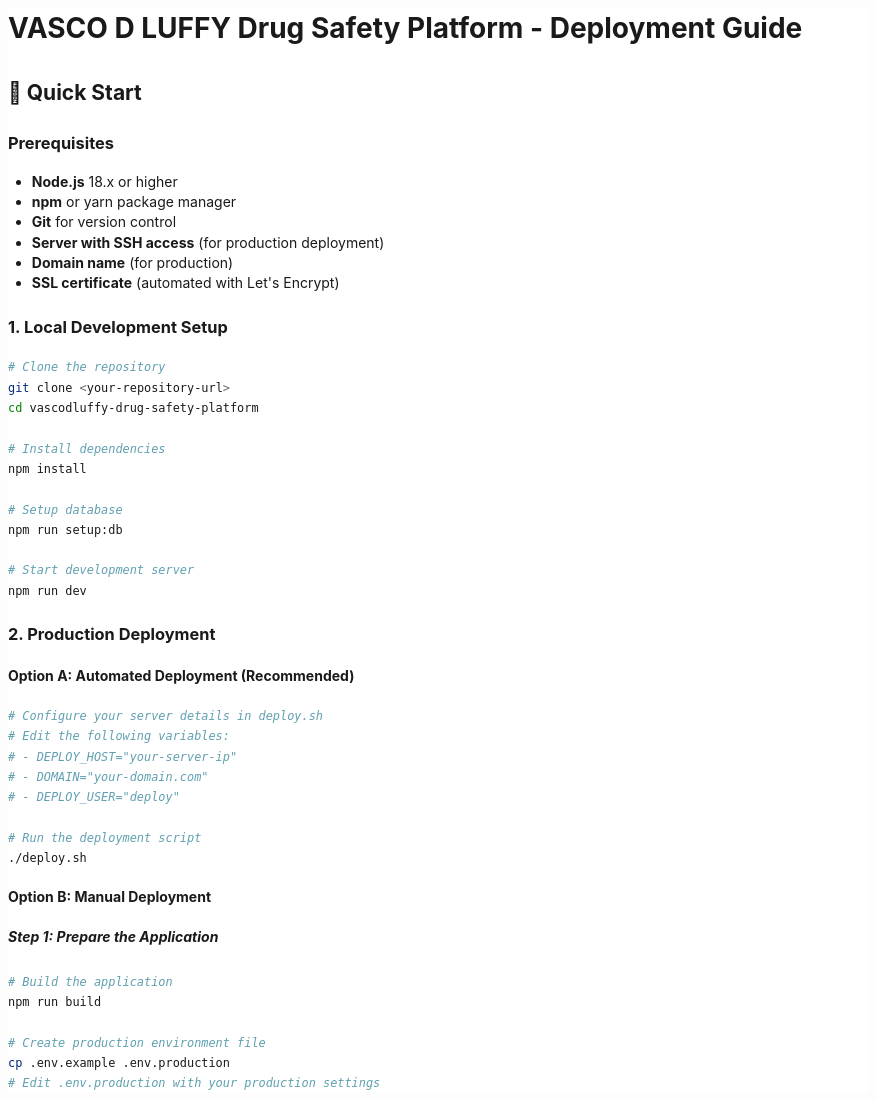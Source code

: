# VASCO D LUFFY Drug Safety Platform - Deployment Guide

## 🚀 Quick Start

### Prerequisites

- **Node.js** 18.x or higher
- **npm** or yarn package manager
- **Git** for version control
- **Server with SSH access** (for production deployment)
- **Domain name** (for production)
- **SSL certificate** (automated with Let's Encrypt)

### 1. Local Development Setup

```bash
# Clone the repository
git clone <your-repository-url>
cd vascodluffy-drug-safety-platform

# Install dependencies
npm install

# Setup database
npm run setup:db

# Start development server
npm run dev
```

### 2. Production Deployment

#### Option A: Automated Deployment (Recommended)

```bash
# Configure your server details in deploy.sh
# Edit the following variables:
# - DEPLOY_HOST="your-server-ip"
# - DOMAIN="your-domain.com"
# - DEPLOY_USER="deploy"

# Run the deployment script
./deploy.sh
```

#### Option B: Manual Deployment

##### Step 1: Prepare the Application

```bash
# Build the application
npm run build

# Create production environment file
cp .env.example .env.production
# Edit .env.production with your production settings
```
